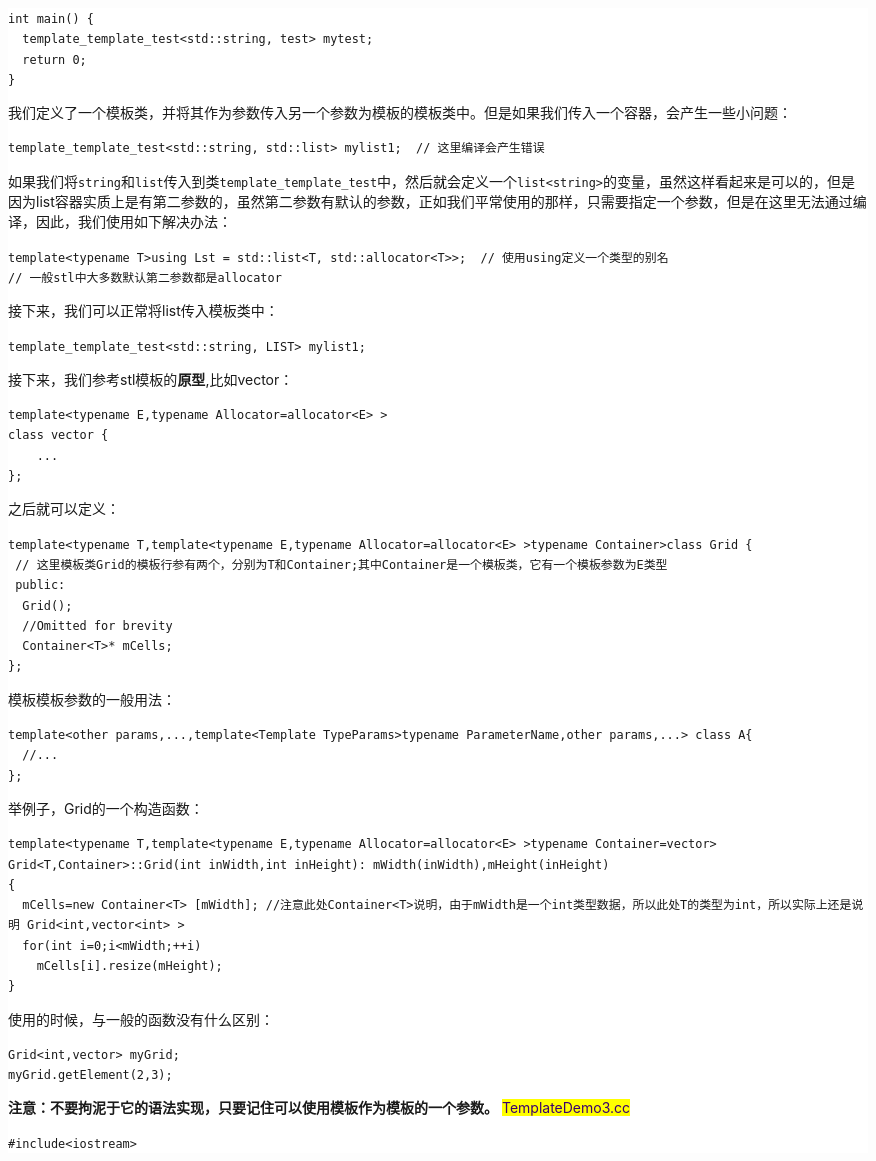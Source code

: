 ```
int main() {
  template_template_test<std::string, test> mytest;
  return 0;
}
```
我们定义了一个模板类，并将其作为参数传入另一个参数为模板的模板类中。但是如果我们传入一个容器，会产生一些小问题：
```
template_template_test<std::string, std::list> mylist1;  // 这里编译会产生错误
```
如果我们将`string`和`list`传入到类`template_template_test`中，然后就会定义一个`list<string>`的变量，虽然这样看起来是可以的，但是因为list容器实质上是有第二参数的，虽然第二参数有默认的参数，正如我们平常使用的那样，只需要指定一个参数，但是在这里无法通过编译，因此，我们使用如下解决办法：
```
template<typename T>using Lst = std::list<T, std::allocator<T>>;  // 使用using定义一个类型的别名
// 一般stl中大多数默认第二参数都是allocator
```
接下来，我们可以正常将list传入模板类中：
```
template_template_test<std::string, LIST> mylist1;
```

接下来，我们参考stl模板的**原型**,比如vector：
```
template<typename E,typename Allocator=allocator<E> > 
class vector {
	...
}; 
```
之后就可以定义：
```
template<typename T,template<typename E,typename Allocator=allocator<E> >typename Container>class Grid {
 // 这里模板类Grid的模板行参有两个，分别为T和Container;其中Container是一个模板类，它有一个模板参数为E类型
 public: 
  Grid();
  //Omitted for brevity 
  Container<T>* mCells; 
}; 
```

模板模板参数的一般用法：
```
template<other params,...,template<Template TypeParams>typename ParameterName,other params,...> class A{
  //...
};
```
举例子，Grid的一个构造函数：
```
template<typename T,template<typename E,typename Allocator=allocator<E> >typename Container=vector> 
Grid<T,Container>::Grid(int inWidth,int inHeight): mWidth(inWidth),mHeight(inHeight) 
{ 
  mCells=new Container<T> [mWidth]; //注意此处Container<T>说明，由于mWidth是一个int类型数据，所以此处T的类型为int，所以实际上还是说明 Grid<int,vector<int> > 
  for(int i=0;i<mWidth;++i) 
    mCells[i].resize(mHeight); 
} 
```
使用的时候，与一般的函数没有什么区别：
```
Grid<int,vector> myGrid; 
myGrid.getElement(2,3); 
```
**注意：不要拘泥于它的语法实现，只要记住可以使用模板作为模板的一个参数。**
<mark><font color=#3a006f>TemplateDemo3.cc</font></mark>
```
#include<iostream>
```
